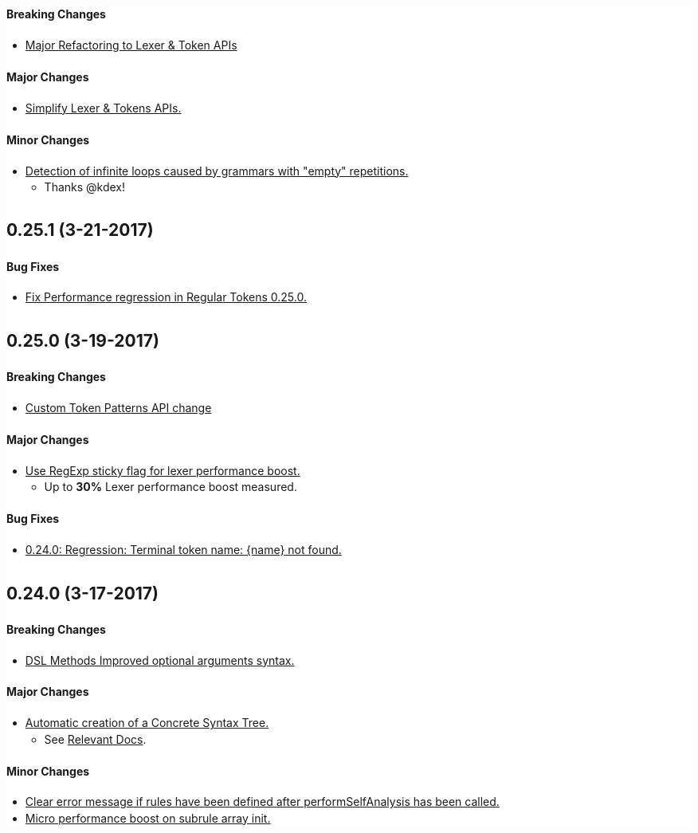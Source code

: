 #### Breaking Changes
- [Major Refactoring to Lexer & Token APIs](https://github.com/SAP/chevrotain/issues/423#issuecomment-289225219)

#### Major Changes
- [Simplify Lexer & Tokens APIs.](https://github.com/SAP/chevrotain/issues/423)

#### Minor Changes
- [Detection of infinite loops caused by grammars with "empty" repetitions.](https://github.com/SAP/chevrotain/pull/410)
  * Thanks @kdex!
  
  

## 0.25.1 (3-21-2017)

#### Bug Fixes
- [Fix Performance regression in Regular Tokens 0.25.0.](https://github.com/SAP/chevrotain/commit/52f3f1a4a7214b2b75c2ca95b58a1ec28ccbcfbd)



## 0.25.0 (3-19-2017)

#### Breaking Changes
- [Custom Token Patterns API change](https://github.com/SAP/chevrotain/issues/380#issuecomment-287629918)

#### Major Changes
- [Use RegExp sticky flag for lexer performance boost.](https://github.com/SAP/chevrotain/issues/380)
  * Up to **30%** Lexer performance boost measured.

#### Bug Fixes
- [0.24.0: Regression: Terminal token name: {name} not found.](https://github.com/SAP/chevrotain/issues/406)



## 0.24.0 (3-17-2017)

#### Breaking Changes
- [DSL Methods Improved optional arguments syntax.](https://github.com/SAP/chevrotain/issues/367)

#### Major Changes
- [Automatic creation of a Concrete Syntax Tree.](https://github.com/SAP/chevrotain/issues/215)
  * See [Relevant Docs]( https://github.com/SAP/chevrotain/blob/master/docs/concrete_syntax_tree.md).

#### Minor Changes
- [Clear error message if rules have been defined after performSelfAnalysis has been called.](https://github.com/SAP/chevrotain/issues/385)
- [Micro performance boost on subrule array init.](https://github.com/SAP/chevrotain/issues/378)
